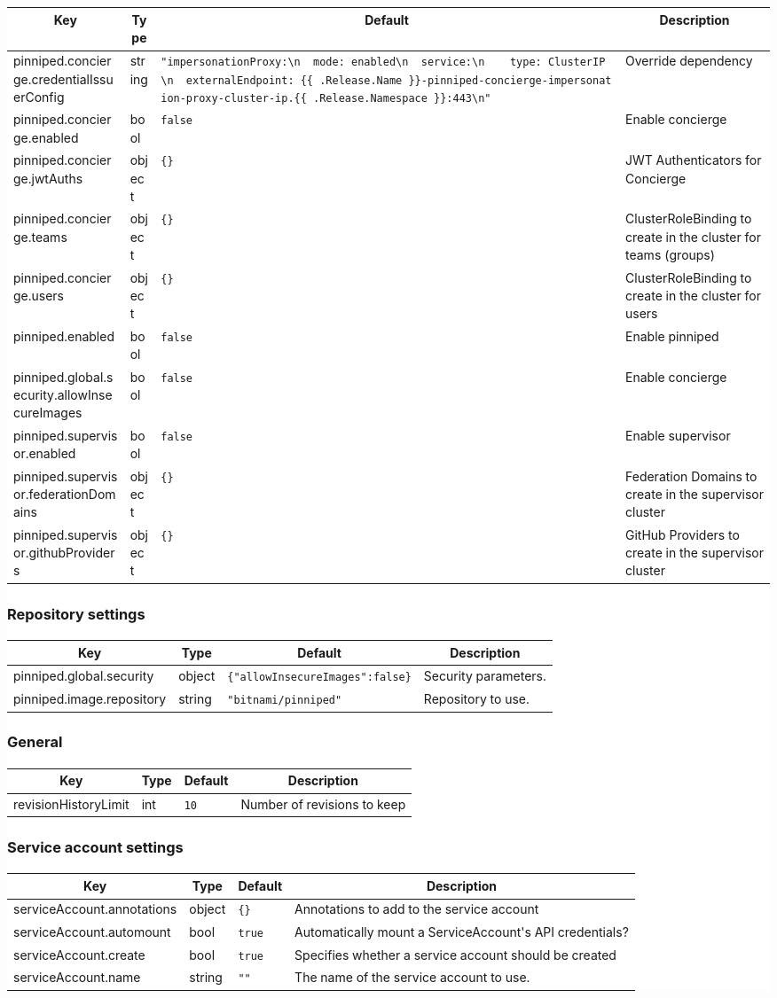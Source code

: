 | Key | Type | Default | Description |
|-----|------|---------|-------------|
| pinniped.concierge.credentialIssuerConfig | string | `"impersonationProxy:\n  mode: enabled\n  service:\n    type: ClusterIP\n  externalEndpoint: {{ .Release.Name }}-pinniped-concierge-impersonation-proxy-cluster-ip.{{ .Release.Namespace }}:443\n"` | Override dependency |
| pinniped.concierge.enabled | bool | `false` | Enable concierge |
| pinniped.concierge.jwtAuths | object | `{}` | JWT Authenticators for Concierge |
| pinniped.concierge.teams | object | `{}` | ClusterRoleBinding to create in the cluster for teams (groups) |
| pinniped.concierge.users | object | `{}` | ClusterRoleBinding to create in the cluster for users |
| pinniped.enabled | bool | `false` | Enable pinniped |
| pinniped.global.security.allowInsecureImages | bool | `false` | Enable concierge |
| pinniped.supervisor.enabled | bool | `false` | Enable supervisor |
| pinniped.supervisor.federationDomains | object | `{}` | Federation Domains to create in the supervisor cluster |
| pinniped.supervisor.githubProviders | object | `{}` | GitHub Providers to create in the supervisor cluster |

### Repository settings

| Key | Type | Default | Description |
|-----|------|---------|-------------|
| pinniped.global.security | object | `{"allowInsecureImages":false}` | Security parameters. |
| pinniped.image.repository | string | `"bitnami/pinniped"` | Repository to use. |

### General

| Key | Type | Default | Description |
|-----|------|---------|-------------|
| revisionHistoryLimit | int | `10` | Number of revisions to keep |

### Service account settings

| Key | Type | Default | Description |
|-----|------|---------|-------------|
| serviceAccount.annotations | object | `{}` | Annotations to add to the service account |
| serviceAccount.automount | bool | `true` | Automatically mount a ServiceAccount's API credentials? |
| serviceAccount.create | bool | `true` | Specifies whether a service account should be created |
| serviceAccount.name | string | `""` | The name of the service account to use. |

